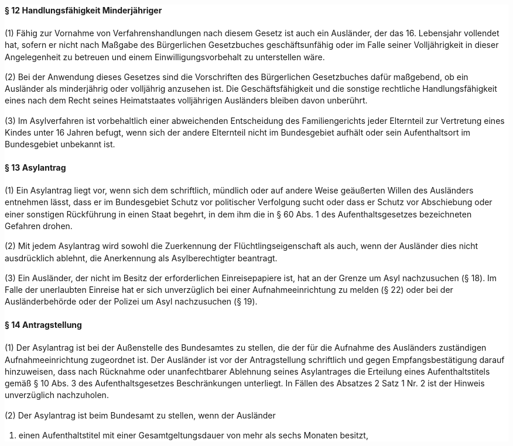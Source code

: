 

#### § 12 Handlungsfähigkeit Minderjähriger

(1) Fähig zur Vornahme von Verfahrenshandlungen nach diesem Gesetz ist
auch ein Ausländer, der das 16. Lebensjahr vollendet hat, sofern er
nicht nach Maßgabe des Bürgerlichen Gesetzbuches geschäftsunfähig oder
im Falle seiner Volljährigkeit in dieser Angelegenheit zu betreuen und
einem Einwilligungsvorbehalt zu unterstellen wäre.

(2) Bei der Anwendung dieses Gesetzes sind die Vorschriften des
Bürgerlichen Gesetzbuches dafür maßgebend, ob ein Ausländer als
minderjährig oder volljährig anzusehen ist. Die Geschäftsfähigkeit und
die sonstige rechtliche Handlungsfähigkeit eines nach dem Recht seines
Heimatstaates volljährigen Ausländers bleiben davon unberührt.

(3) Im Asylverfahren ist vorbehaltlich einer abweichenden Entscheidung
des Familiengerichts jeder Elternteil zur Vertretung eines Kindes
unter 16 Jahren befugt, wenn sich der andere Elternteil nicht im
Bundesgebiet aufhält oder sein Aufenthaltsort im Bundesgebiet
unbekannt ist.


#### § 13 Asylantrag

(1) Ein Asylantrag liegt vor, wenn sich dem schriftlich, mündlich oder
auf andere Weise geäußerten Willen des Ausländers entnehmen lässt,
dass er im Bundesgebiet Schutz vor politischer Verfolgung sucht oder
dass er Schutz vor Abschiebung oder einer sonstigen Rückführung in
einen Staat begehrt, in dem ihm die in § 60 Abs. 1 des
Aufenthaltsgesetzes bezeichneten Gefahren drohen.

(2) Mit jedem Asylantrag wird sowohl die Zuerkennung der
Flüchtlingseigenschaft als auch, wenn der Ausländer dies nicht
ausdrücklich ablehnt, die Anerkennung als Asylberechtigter beantragt.

(3) Ein Ausländer, der nicht im Besitz der erforderlichen
Einreisepapiere ist, hat an der Grenze um Asyl nachzusuchen (§ 18). Im
Falle der unerlaubten Einreise hat er sich unverzüglich bei einer
Aufnahmeeinrichtung zu melden (§ 22) oder bei der Ausländerbehörde
oder der Polizei um Asyl nachzusuchen (§ 19).


#### § 14 Antragstellung

(1) Der Asylantrag ist bei der Außenstelle des Bundesamtes zu stellen,
die der für die Aufnahme des Ausländers zuständigen
Aufnahmeeinrichtung zugeordnet ist. Der Ausländer ist vor der
Antragstellung schriftlich und gegen Empfangsbestätigung darauf
hinzuweisen, dass nach Rücknahme oder unanfechtbarer Ablehnung seines
Asylantrages die Erteilung eines Aufenthaltstitels gemäß § 10 Abs. 3
des Aufenthaltsgesetzes Beschränkungen unterliegt. In Fällen des
Absatzes 2 Satz 1 Nr. 2 ist der Hinweis unverzüglich nachzuholen.

(2) Der Asylantrag ist beim Bundesamt zu stellen, wenn der Ausländer

1.  einen Aufenthaltstitel mit einer Gesamtgeltungsdauer von mehr als
    sechs Monaten besitzt,
